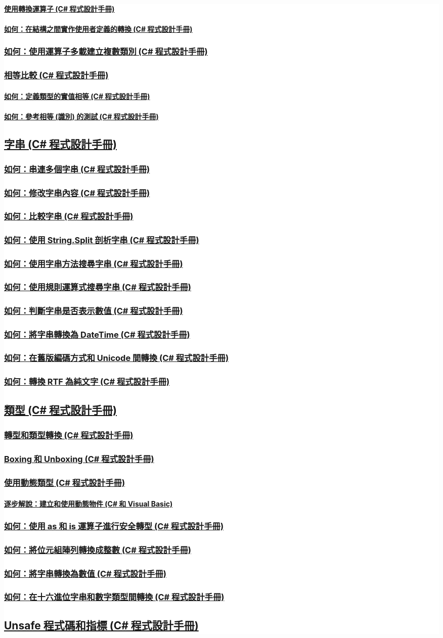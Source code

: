 #### [使用轉換運算子 (C# 程式設計手冊)](using-conversion-operators.md)
#### [如何：在結構之間實作使用者定義的轉換 (C# 程式設計手冊)](how-to-implement-user-defined-conversions-between-structs.md)
### [如何：使用運算子多載建立複數類別 (C# 程式設計手冊)](how-to-use-operator-overloading-to-create-a-complex-number-class.md)
### [相等比較 (C# 程式設計手冊)](equality-comparisons.md)
#### [如何：定義類型的實值相等 (C# 程式設計手冊)](how-to-define-value-equality-for-a-type.md)
#### [如何：參考相等 (識別) 的測試 (C# 程式設計手冊)](how-to-test-for-reference-equality-identity.md)
## [字串 (C# 程式設計手冊)](index.md)
### [如何：串連多個字串 (C# 程式設計手冊)](how-to-concatenate-multiple-strings.md)
### [如何：修改字串內容 (C# 程式設計手冊)](how-to-modify-string-contents.md)
### [如何：比較字串 (C# 程式設計手冊)](how-to-compare-strings.md)
### [如何：使用 String.Split 剖析字串 (C# 程式設計手冊)](how-to-parse-strings-using-string-split.md)
### [如何：使用字串方法搜尋字串 (C# 程式設計手冊)](how-to-search-strings-using-string-methods.md)
### [如何：使用規則運算式搜尋字串 (C# 程式設計手冊)](how-to-search-strings-using-regular-expressions.md)
### [如何：判斷字串是否表示數值 (C# 程式設計手冊)](how-to-determine-whether-a-string-represents-a-numeric-value.md)
### [如何：將字串轉換為 DateTime (C# 程式設計手冊)](how-to-convert-a-string-to-a-datetime.md)
### [如何：在舊版編碼方式和 Unicode 間轉換 (C# 程式設計手冊)](how-to-convert-between-legacy-encodings-and-unicode.md)
### [如何：轉換 RTF 為純文字 (C# 程式設計手冊)](how-to-convert-rtf-to-plain-text.md)
## [類型 (C# 程式設計手冊)](index.md)
### [轉型和類型轉換 (C# 程式設計手冊)](casting-and-type-conversions.md)
### [Boxing 和 Unboxing (C# 程式設計手冊)](boxing-and-unboxing.md)
### [使用動態類型 (C# 程式設計手冊)](using-type-dynamic.md)
#### [逐步解說：建立和使用動態物件 (C# 和 Visual Basic)](walkthrough-creating-and-using-dynamic-objects.md)
### [如何：使用 as 和 is 運算子進行安全轉型 (C# 程式設計手冊)](how-to-safely-cast-by-using-as-and-is-operators.md)
### [如何：將位元組陣列轉換成整數 (C# 程式設計手冊)](how-to-convert-a-byte-array-to-an-int.md)
### [如何：將字串轉換為數值 (C# 程式設計手冊)](how-to-convert-a-string-to-a-number.md)
### [如何：在十六進位字串和數字類型間轉換 (C# 程式設計手冊)](how-to-convert-between-hexadecimal-strings-and-numeric-types.md)
## [Unsafe 程式碼和指標 (C# 程式設計手冊)](index.md)